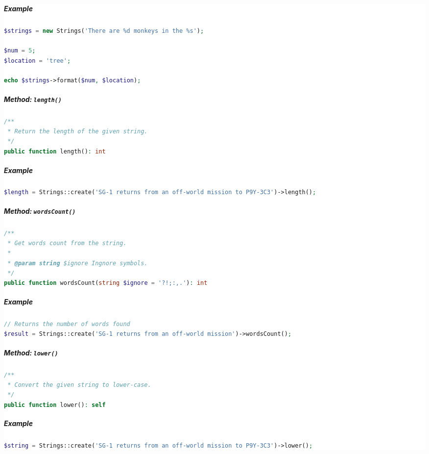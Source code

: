 ##### Example

```php
$strings = new Strings('There are %d monkeys in the %s');

$num = 5;
$location = 'tree';

echo $strings->format($num, $location);
```

##### <a name="strings_length"></a> Method: `length()`

```php
/**
 * Return the length of the given string.
 */
public function length(): int
```

##### Example

```php
$length = Strings::create('SG-1 returns from an off-world mission to P9Y-3C3')->length();
```

##### <a name="strings_wordsCount"></a> Method: `wordsCount()`

```php
/**
 * Get words count from the string.
 *
 * @param string $ignore Ingnore symbols.
 */
public function wordsCount(string $ignore = '?!;:,.'): int
```

##### Example

```php
// Returns the number of words found
$result = Strings::create('SG-1 returns from an off-world mission')->wordsCount();
```

##### <a name="strings_lower"></a> Method: `lower()`

```php
/**
 * Convert the given string to lower-case.
 */
public function lower(): self
```

##### Example

```php
$string = Strings::create('SG-1 returns from an off-world mission to P9Y-3C3')->lower();
```
